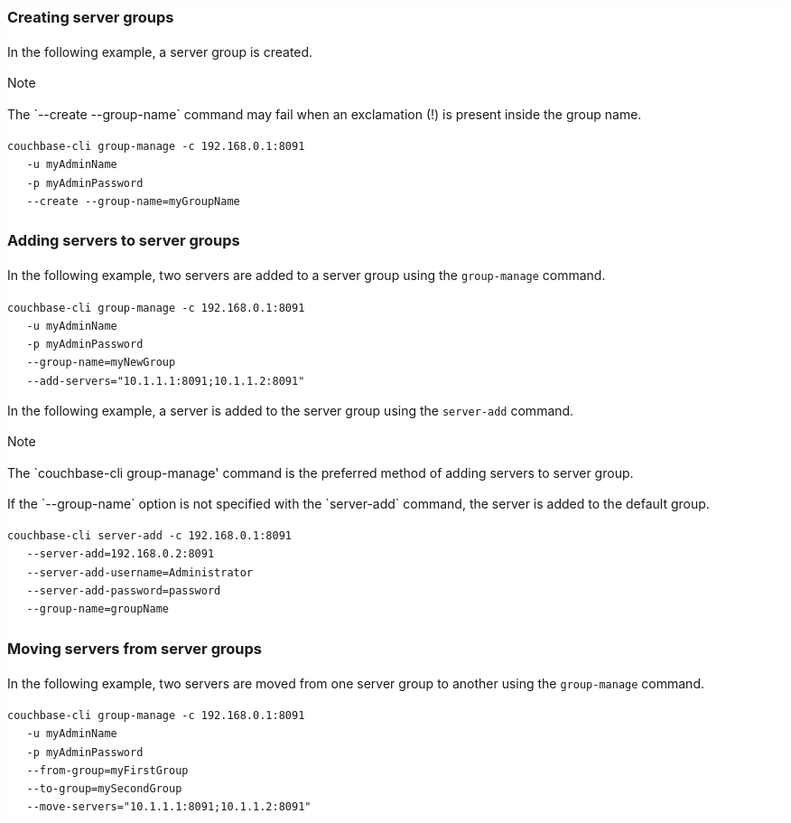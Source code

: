 
### Creating server groups
In the following example, a server group is created.

<div class="notebox"><p>Note</p>
<p>The `--create --group-name` command may fail when an exclamation (!) is present inside the group name.
</p></div>


```
couchbase-cli group-manage -c 192.168.0.1:8091 
   -u myAdminName
   -p myAdminPassword
   --create --group-name=myGroupName
```

### Adding servers to server groups
In the following example, two servers are added to a server group using the `group-manage` command.

```
couchbase-cli group-manage -c 192.168.0.1:8091 
   -u myAdminName
   -p myAdminPassword
   --group-name=myNewGroup
   --add-servers="10.1.1.1:8091;10.1.1.2:8091"
```

In the following example, a server is added to the server group using the `server-add` command.


<div class="notebox"><p>Note</p>
<p>The `couchbase-cli group-manage' command is the preferred method of adding servers to 
server group.</p>
<p>If the `--group-name` option is not specified with the `server-add` command, the server 
is added to the default group.</p>
</div>

```
couchbase-cli server-add -c 192.168.0.1:8091
   --server-add=192.168.0.2:8091
   --server-add-username=Administrator
   --server-add-password=password
   --group-name=groupName
```



### Moving servers from server groups
In the following example, two servers are moved from one server group to another using the `group-manage` command.

```
couchbase-cli group-manage -c 192.168.0.1:8091 
   -u myAdminName
   -p myAdminPassword
   --from-group=myFirstGroup
   --to-group=mySecondGroup
   --move-servers="10.1.1.1:8091;10.1.1.2:8091"
```
